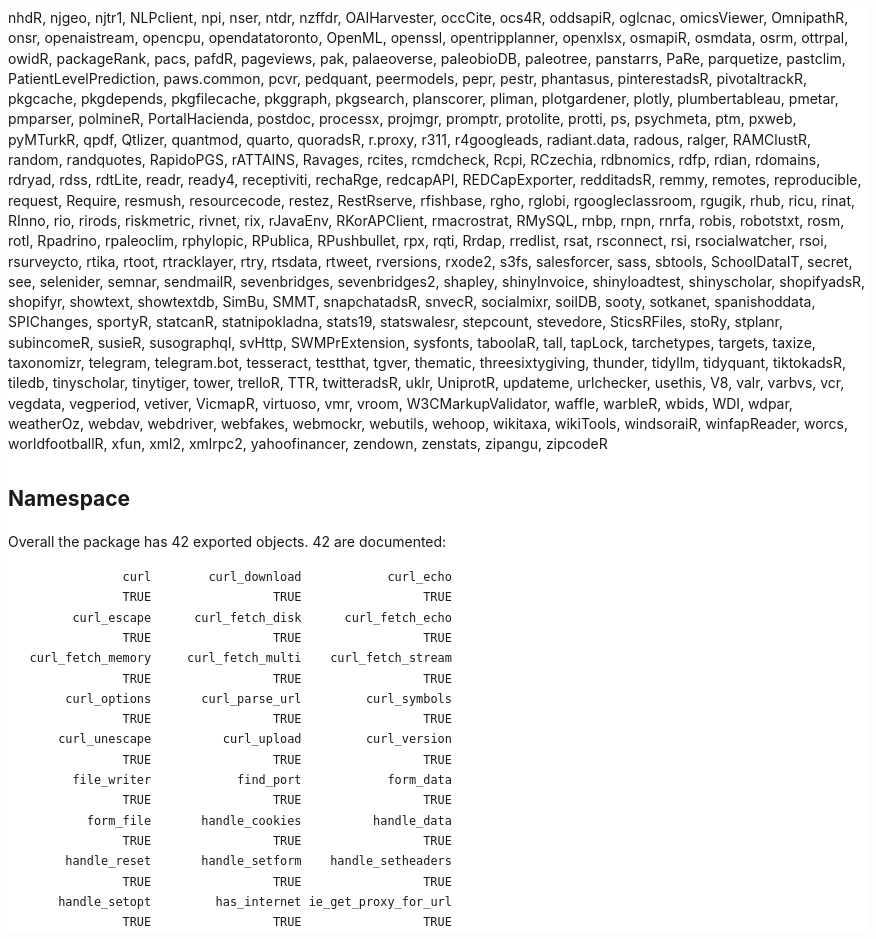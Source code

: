 nhdR, njgeo, njtr1, NLPclient, npi, nser, ntdr, nzffdr, OAIHarvester,
occCite, ocs4R, oddsapiR, oglcnac, omicsViewer, OmnipathR, onsr,
openaistream, opencpu, opendatatoronto, OpenML, openssl,
opentripplanner, openxlsx, osmapiR, osmdata, osrm, ottrpal, owidR,
packageRank, pacs, pafdR, pageviews, pak, palaeoverse, paleobioDB,
paleotree, panstarrs, PaRe, parquetize, pastclim,
PatientLevelPrediction, paws.common, pcvr, pedquant, peermodels, pepr,
pestr, phantasus, pinterestadsR, pivotaltrackR, pkgcache, pkgdepends,
pkgfilecache, pkggraph, pkgsearch, planscorer, pliman, plotgardener,
plotly, plumbertableau, pmetar, pmparser, polmineR, PortalHacienda,
postdoc, processx, projmgr, promptr, protolite, protti, ps, psychmeta,
ptm, pxweb, pyMTurkR, qpdf, Qtlizer, quantmod, quarto, quoradsR,
r.proxy, r311, r4googleads, radiant.data, radous, ralger, RAMClustR,
random, randquotes, RapidoPGS, rATTAINS, Ravages, rcites, rcmdcheck,
Rcpi, RCzechia, rdbnomics, rdfp, rdian, rdomains, rdryad, rdss, rdtLite,
readr, ready4, receptiviti, rechaRge, redcapAPI, REDCapExporter,
redditadsR, remmy, remotes, reproducible, request, Require, resmush,
resourcecode, restez, RestRserve, rfishbase, rgho, rglobi,
rgoogleclassroom, rgugik, rhub, ricu, rinat, RInno, rio, rirods,
riskmetric, rivnet, rix, rJavaEnv, RKorAPClient, rmacrostrat, RMySQL,
rnbp, rnpn, rnrfa, robis, robotstxt, rosm, rotl, Rpadrino, rpaleoclim,
rphylopic, RPublica, RPushbullet, rpx, rqti, Rrdap, rredlist, rsat,
rsconnect, rsi, rsocialwatcher, rsoi, rsurveycto, rtika, rtoot,
rtracklayer, rtry, rtsdata, rtweet, rversions, rxode2, s3fs,
salesforcer, sass, sbtools, SchoolDataIT, secret, see, selenider,
semnar, sendmailR, sevenbridges, sevenbridges2, shapley, shinyInvoice,
shinyloadtest, shinyscholar, shopifyadsR, shopifyr, showtext,
showtextdb, SimBu, SMMT, snapchatadsR, snvecR, socialmixr, soilDB,
sooty, sotkanet, spanishoddata, SPIChanges, sportyR, statcanR,
statnipokladna, stats19, statswalesr, stepcount, stevedore, SticsRFiles,
stoRy, stplanr, subincomeR, susieR, susographql, svHttp, SWMPrExtension,
sysfonts, taboolaR, tall, tapLock, tarchetypes, targets, taxize,
taxonomizr, telegram, telegram.bot, tesseract, testthat, tgver,
thematic, threesixtygiving, thunder, tidyllm, tidyquant, tiktokadsR,
tiledb, tinyscholar, tinytiger, tower, trelloR, TTR, twitteradsR, uklr,
UniprotR, updateme, urlchecker, usethis, V8, valr, varbvs, vcr, vegdata,
vegperiod, vetiver, VicmapR, virtuoso, vmr, vroom, W3CMarkupValidator,
waffle, warbleR, wbids, WDI, wdpar, weatherOz, webdav, webdriver,
webfakes, webmockr, webutils, wehoop, wikitaxa, wikiTools, windsoraiR,
winfapReader, worcs, worldfootballR, xfun, xml2, xmlrpc2, yahoofinancer,
zendown, zenstats, zipangu, zipcodeR

## Namespace

Overall the package has 42 exported objects. 42 are documented:

                    curl        curl_download            curl_echo 
                    TRUE                 TRUE                 TRUE 
             curl_escape      curl_fetch_disk      curl_fetch_echo 
                    TRUE                 TRUE                 TRUE 
       curl_fetch_memory     curl_fetch_multi    curl_fetch_stream 
                    TRUE                 TRUE                 TRUE 
            curl_options       curl_parse_url         curl_symbols 
                    TRUE                 TRUE                 TRUE 
           curl_unescape          curl_upload         curl_version 
                    TRUE                 TRUE                 TRUE 
             file_writer            find_port            form_data 
                    TRUE                 TRUE                 TRUE 
               form_file       handle_cookies          handle_data 
                    TRUE                 TRUE                 TRUE 
            handle_reset       handle_setform    handle_setheaders 
                    TRUE                 TRUE                 TRUE 
           handle_setopt         has_internet ie_get_proxy_for_url 
                    TRUE                 TRUE                 TRUE 